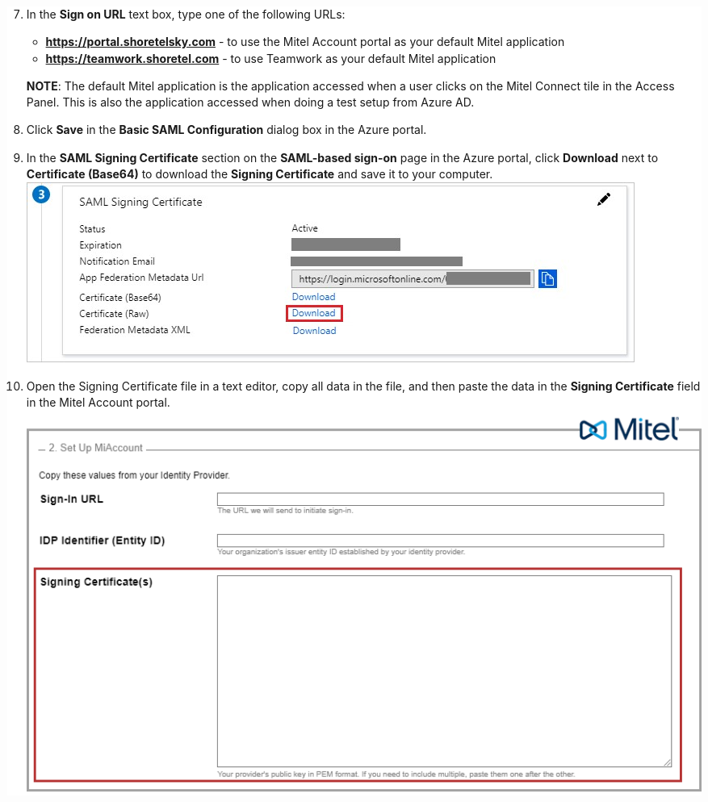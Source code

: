 7. In the **Sign on URL** text box, type one of the following URLs:

    * **https://portal.shoretelsky.com** - to use the Mitel Account portal as your default Mitel application
    * **https://teamwork.shoretel.com** - to use Teamwork as your default Mitel application

    **NOTE**: The default Mitel application is the application accessed when a user clicks on the Mitel Connect tile in the Access Panel. This is also the application accessed when doing a test setup from Azure AD.

8. Click **Save** in the **Basic SAML Configuration** dialog box in the Azure portal.

9. In the **SAML Signing Certificate** section on the **SAML-based sign-on** page in the Azure portal, click **Download** next to **Certificate (Base64)** to download the **Signing Certificate** and save it to your computer.
    ![image](./media/mitel-connect-tutorial/Azure_SigningCert.png)

10. Open the Signing Certificate file in a text editor, copy all data in the file, and then paste the data in the **Signing Certificate** field in the Mitel Account portal. 
    ![image](./media/mitel-connect-tutorial/Mitel_Connect_SigningCert.png)
